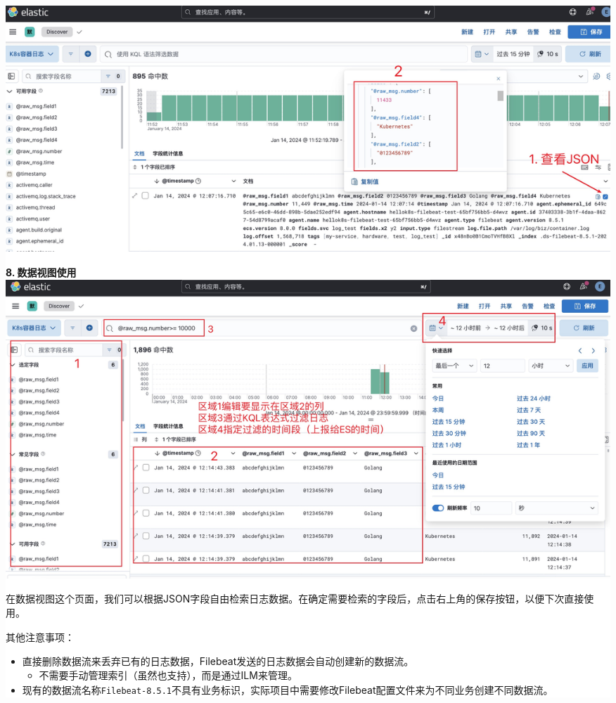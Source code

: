 ![kibana-check-json.jpg](img/kibana-check-json.jpg)

**8. 数据视图使用**
![kibana-dataview-use-guide.jpg](img/kibana-dataview-use-guide.jpg)

在数据视图这个页面，我们可以根据JSON字段自由检索日志数据。在确定需要检索的字段后，点击右上角的保存按钮，以便下次直接使用。

其他注意事项：

- 直接删除数据流来丢弃已有的日志数据，Filebeat发送的日志数据会自动创建新的数据流。
    - 不需要手动管理索引（虽然也支持），而是通过ILM来管理。
- 现有的数据流名称`Filebeat-8.5.1`不具有业务标识，实际项目中需要修改Filebeat配置文件来为不同业务创建不同数据流。
